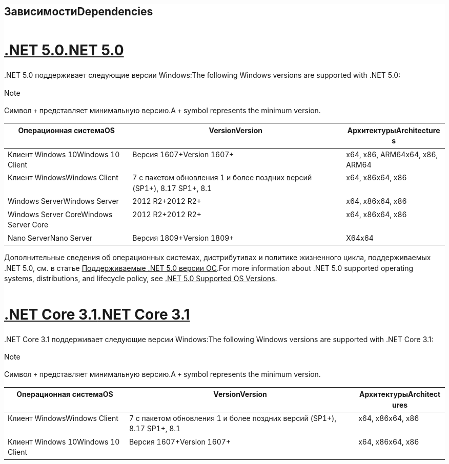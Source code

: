 ## <a name="dependencies"></a><span data-ttu-id="e6631-205">Зависимости</span><span class="sxs-lookup"><span data-stu-id="e6631-205">Dependencies</span></span>




# <a name="net-50"></a>[<span data-ttu-id="e6631-206">.NET 5.0</span><span class="sxs-lookup"><span data-stu-id="e6631-206">.NET 5.0</span></span>](#tab/net50)

<span data-ttu-id="e6631-207">.NET 5.0 поддерживает следующие версии Windows:</span><span class="sxs-lookup"><span data-stu-id="e6631-207">The following Windows versions are supported with .NET 5.0:</span></span>

> [!NOTE]
> <span data-ttu-id="e6631-208">Символ `+` представляет минимальную версию.</span><span class="sxs-lookup"><span data-stu-id="e6631-208">A `+` symbol represents the minimum version.</span></span>

| <span data-ttu-id="e6631-209">Операционная система</span><span class="sxs-lookup"><span data-stu-id="e6631-209">OS</span></span>                  | <span data-ttu-id="e6631-210">Version</span><span class="sxs-lookup"><span data-stu-id="e6631-210">Version</span></span>       | <span data-ttu-id="e6631-211">Архитектуры</span><span class="sxs-lookup"><span data-stu-id="e6631-211">Architectures</span></span>   |
|---------------------|---------------|-----------------|
| <span data-ttu-id="e6631-212">Клиент Windows 10</span><span class="sxs-lookup"><span data-stu-id="e6631-212">Windows 10 Client</span></span>   | <span data-ttu-id="e6631-213">Версия 1607+</span><span class="sxs-lookup"><span data-stu-id="e6631-213">Version 1607+</span></span> | <span data-ttu-id="e6631-214">x64, x86, ARM64</span><span class="sxs-lookup"><span data-stu-id="e6631-214">x64, x86, ARM64</span></span> |
| <span data-ttu-id="e6631-215">Клиент Windows</span><span class="sxs-lookup"><span data-stu-id="e6631-215">Windows Client</span></span>      | <span data-ttu-id="e6631-216">7 с пакетом обновления 1 и более поздних версий (SP1+), 8.1</span><span class="sxs-lookup"><span data-stu-id="e6631-216">7 SP1+, 8.1</span></span>   | <span data-ttu-id="e6631-217">x64, x86</span><span class="sxs-lookup"><span data-stu-id="e6631-217">x64, x86</span></span>        |
| <span data-ttu-id="e6631-218">Windows Server</span><span class="sxs-lookup"><span data-stu-id="e6631-218">Windows Server</span></span>      | <span data-ttu-id="e6631-219">2012 R2+</span><span class="sxs-lookup"><span data-stu-id="e6631-219">2012 R2+</span></span>      | <span data-ttu-id="e6631-220">x64, x86</span><span class="sxs-lookup"><span data-stu-id="e6631-220">x64, x86</span></span>        |
| <span data-ttu-id="e6631-221">Windows Server Core</span><span class="sxs-lookup"><span data-stu-id="e6631-221">Windows Server Core</span></span> | <span data-ttu-id="e6631-222">2012 R2+</span><span class="sxs-lookup"><span data-stu-id="e6631-222">2012 R2+</span></span>      | <span data-ttu-id="e6631-223">x64, x86</span><span class="sxs-lookup"><span data-stu-id="e6631-223">x64, x86</span></span>        |
| <span data-ttu-id="e6631-224">Nano Server</span><span class="sxs-lookup"><span data-stu-id="e6631-224">Nano Server</span></span>         | <span data-ttu-id="e6631-225">Версия 1809+</span><span class="sxs-lookup"><span data-stu-id="e6631-225">Version 1809+</span></span> | <span data-ttu-id="e6631-226">X64</span><span class="sxs-lookup"><span data-stu-id="e6631-226">x64</span></span>             |

<span data-ttu-id="e6631-227">Дополнительные сведения об операционных системах, дистрибутивах и политике жизненного цикла, поддерживаемых .NET 5.0, см. в статье [Поддерживаемые .NET 5.0 версии ОС](https://github.com/dotnet/core/blob/master/release-notes/5.0/5.0-supported-os.md).</span><span class="sxs-lookup"><span data-stu-id="e6631-227">For more information about .NET 5.0 supported operating systems, distributions, and lifecycle policy, see [.NET 5.0 Supported OS Versions](https://github.com/dotnet/core/blob/master/release-notes/5.0/5.0-supported-os.md).</span></span>

# <a name="net-core-31"></a>[<span data-ttu-id="e6631-228">.NET Core 3.1</span><span class="sxs-lookup"><span data-stu-id="e6631-228">.NET Core 3.1</span></span>](#tab/netcore31)

<span data-ttu-id="e6631-229">.NET Core 3.1 поддерживает следующие версии Windows:</span><span class="sxs-lookup"><span data-stu-id="e6631-229">The following Windows versions are supported with .NET Core 3.1:</span></span>

> [!NOTE]
> <span data-ttu-id="e6631-230">Символ `+` представляет минимальную версию.</span><span class="sxs-lookup"><span data-stu-id="e6631-230">A `+` symbol represents the minimum version.</span></span>

| <span data-ttu-id="e6631-231">Операционная система</span><span class="sxs-lookup"><span data-stu-id="e6631-231">OS</span></span>                            | <span data-ttu-id="e6631-232">Version</span><span class="sxs-lookup"><span data-stu-id="e6631-232">Version</span></span>                        | <span data-ttu-id="e6631-233">Архитектуры</span><span class="sxs-lookup"><span data-stu-id="e6631-233">Architectures</span></span>   |
| ----------------------------- | ------------------------------ | --------------- |
| <span data-ttu-id="e6631-234">Клиент Windows</span><span class="sxs-lookup"><span data-stu-id="e6631-234">Windows Client</span></span>                | <span data-ttu-id="e6631-235">7 с пакетом обновления 1 и более поздних версий (SP1+), 8.1</span><span class="sxs-lookup"><span data-stu-id="e6631-235">7 SP1+, 8.1</span></span>                    | <span data-ttu-id="e6631-236">x64, x86</span><span class="sxs-lookup"><span data-stu-id="e6631-236">x64, x86</span></span>        |
| <span data-ttu-id="e6631-237">Клиент Windows 10</span><span class="sxs-lookup"><span data-stu-id="e6631-237">Windows 10 Client</span></span>             | <span data-ttu-id="e6631-238">Версия 1607+</span><span class="sxs-lookup"><span data-stu-id="e6631-238">Version 1607+</span></span>                  | <span data-ttu-id="e6631-239">x64, x86</span><span class="sxs-lookup"><span data-stu-id="e6631-239">x64, x86</span></span>        |

[esu]: /troubleshoot/windows-client/windows-7-eos-faq/windows-7-extended-security-updates-faq
[vcc64]: https://aka.ms/vs/16/release/vc_redist.x64.exe
[vcc32]: https://aka.ms/vs/16/release/vc_redist.x86.exe
[kb64]: https://www.microsoft.com/download/details.aspx?id=47442
[kb32]: https://www.microsoft.com/download/details.aspx?id=47409